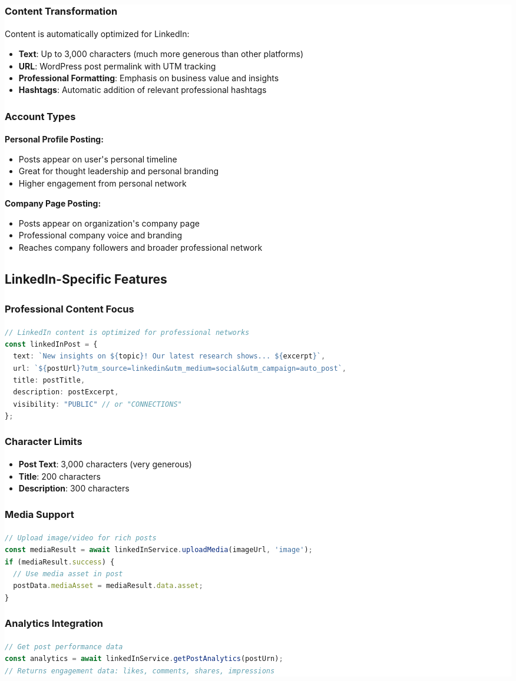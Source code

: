 ### Content Transformation

Content is automatically optimized for LinkedIn:
- **Text**: Up to 3,000 characters (much more generous than other platforms)
- **URL**: WordPress post permalink with UTM tracking
- **Professional Formatting**: Emphasis on business value and insights
- **Hashtags**: Automatic addition of relevant professional hashtags

### Account Types

**Personal Profile Posting:**
- Posts appear on user's personal timeline
- Great for thought leadership and personal branding
- Higher engagement from personal network

**Company Page Posting:**
- Posts appear on organization's company page
- Professional company voice and branding
- Reaches company followers and broader professional network

## LinkedIn-Specific Features

### Professional Content Focus
```typescript
// LinkedIn content is optimized for professional networks
const linkedInPost = {
  text: `New insights on ${topic}! Our latest research shows... ${excerpt}`,
  url: `${postUrl}?utm_source=linkedin&utm_medium=social&utm_campaign=auto_post`,
  title: postTitle,
  description: postExcerpt,
  visibility: "PUBLIC" // or "CONNECTIONS"
};
```

### Character Limits
- **Post Text**: 3,000 characters (very generous)
- **Title**: 200 characters
- **Description**: 300 characters

### Media Support
```typescript
// Upload image/video for rich posts
const mediaResult = await linkedInService.uploadMedia(imageUrl, 'image');
if (mediaResult.success) {
  // Use media asset in post
  postData.mediaAsset = mediaResult.data.asset;
}
```

### Analytics Integration
```typescript
// Get post performance data
const analytics = await linkedInService.getPostAnalytics(postUrn);
// Returns engagement data: likes, comments, shares, impressions
```
